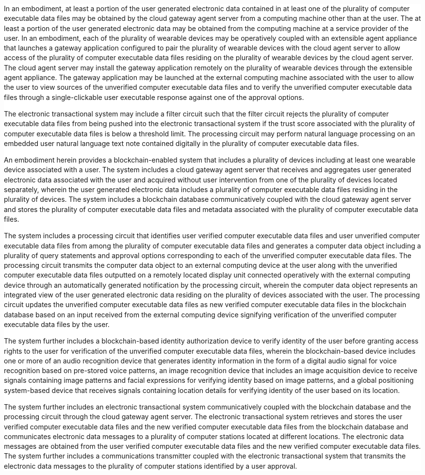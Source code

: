 In an embodiment, at least a portion of the user generated electronic data contained in at least one of the plurality of computer executable data files may be obtained by the cloud gateway agent server from a computing machine other than at the user. The at least a portion of the user generated electronic data may be obtained from the computing machine at a service provider of the user. In an embodiment, each of the plurality of wearable devices may be operatively coupled with an extensible agent appliance that launches a gateway application configured to pair the plurality of wearable devices with the cloud agent server to allow access of the plurality of computer executable data files residing on the plurality of wearable devices by the cloud agent server. The cloud agent server may install the gateway application remotely on the plurality of wearable devices through the extensible agent appliance. The gateway application may be launched at the external computing machine associated with the user to allow the user to view sources of the unverified computer executable data files and to verify the unverified computer executable data files through a single-clickable user executable response against one of the approval options.

The electronic transactional system may include a filter circuit such that the filter circuit rejects the plurality of computer executable data files from being pushed into the electronic transactional system if the trust score associated with the plurality of computer executable data files is below a threshold limit. The processing circuit may perform natural language processing on an embedded user natural language text note contained digitally in the plurality of computer executable data files.

An embodiment herein provides a blockchain-enabled system that includes a plurality of devices including at least one wearable device associated with a user. The system includes a cloud gateway agent server that receives and aggregates user generated electronic data associated with the user and acquired without user intervention from one of the plurality of devices located separately, wherein the user generated electronic data includes a plurality of computer executable data files residing in the plurality of devices. The system includes a blockchain database communicatively coupled with the cloud gateway agent server and stores the plurality of computer executable data files and metadata associated with the plurality of computer executable data files.

The system includes a processing circuit that identifies user verified computer executable data files and user unverified computer executable data files from among the plurality of computer executable data files and generates a computer data object including a plurality of query statements and approval options corresponding to each of the unverified computer executable data files. The processing circuit transmits the computer data object to an external computing device at the user along with the unverified computer executable data files outputted on a remotely located display unit connected operatively with the external computing device through an automatically generated notification by the processing circuit, wherein the computer data object represents an integrated view of the user generated electronic data residing on the plurality of devices associated with the user. The processing circuit updates the unverified computer executable data files as new verified computer executable data files in the blockchain database based on an input received from the external computing device signifying verification of the unverified computer executable data files by the user.

The system further includes a blockchain-based identity authorization device to verify identity of the user before granting access rights to the user for verification of the unverified computer executable data files, wherein the blockchain-based device includes one or more of an audio recognition device that generates identity information in the form of a digital audio signal for voice recognition based on pre-stored voice patterns, an image recognition device that includes an image acquisition device to receive signals containing image patterns and facial expressions for verifying identity based on image patterns, and a global positioning system-based device that receives signals containing location details for verifying identity of the user based on its location.

The system further includes an electronic transactional system communicatively coupled with the blockchain database and the processing circuit through the cloud gateway agent server. The electronic transactional system retrieves and stores the user verified computer executable data files and the new verified computer executable data files from the blockchain database and communicates electronic data messages to a plurality of computer stations located at different locations. The electronic data messages are obtained from the user verified computer executable data files and the new verified computer executable data files. The system further includes a communications transmitter coupled with the electronic transactional system that transmits the electronic data messages to the plurality of computer stations identified by a user approval.
